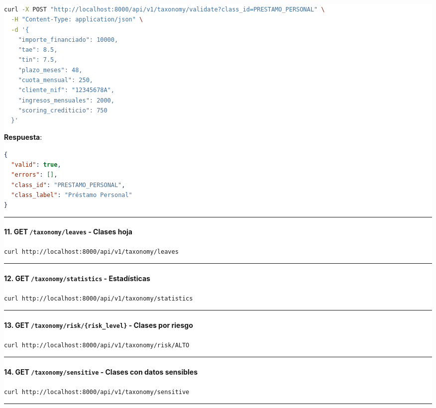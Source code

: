 ```bash
curl -X POST "http://localhost:8000/api/v1/taxonomy/validate?class_id=PRESTAMO_PERSONAL" \
  -H "Content-Type: application/json" \
  -d '{
    "importe_financiado": 10000,
    "tae": 8.5,
    "tin": 7.5,
    "plazo_meses": 48,
    "cuota_mensual": 250,
    "cliente_nif": "12345678A",
    "ingresos_mensuales": 2000,
    "scoring_crediticio": 750
  }'
```

**Respuesta**:
```json
{
  "valid": true,
  "errors": [],
  "class_id": "PRESTAMO_PERSONAL",
  "class_label": "Préstamo Personal"
}
```

---

#### 11. **GET** `/taxonomy/leaves` - Clases hoja

```bash
curl http://localhost:8000/api/v1/taxonomy/leaves
```

---

#### 12. **GET** `/taxonomy/statistics` - Estadísticas

```bash
curl http://localhost:8000/api/v1/taxonomy/statistics
```

---

#### 13. **GET** `/taxonomy/risk/{risk_level}` - Clases por riesgo

```bash
curl http://localhost:8000/api/v1/taxonomy/risk/ALTO
```

---

#### 14. **GET** `/taxonomy/sensitive` - Clases con datos sensibles

```bash
curl http://localhost:8000/api/v1/taxonomy/sensitive
```

---